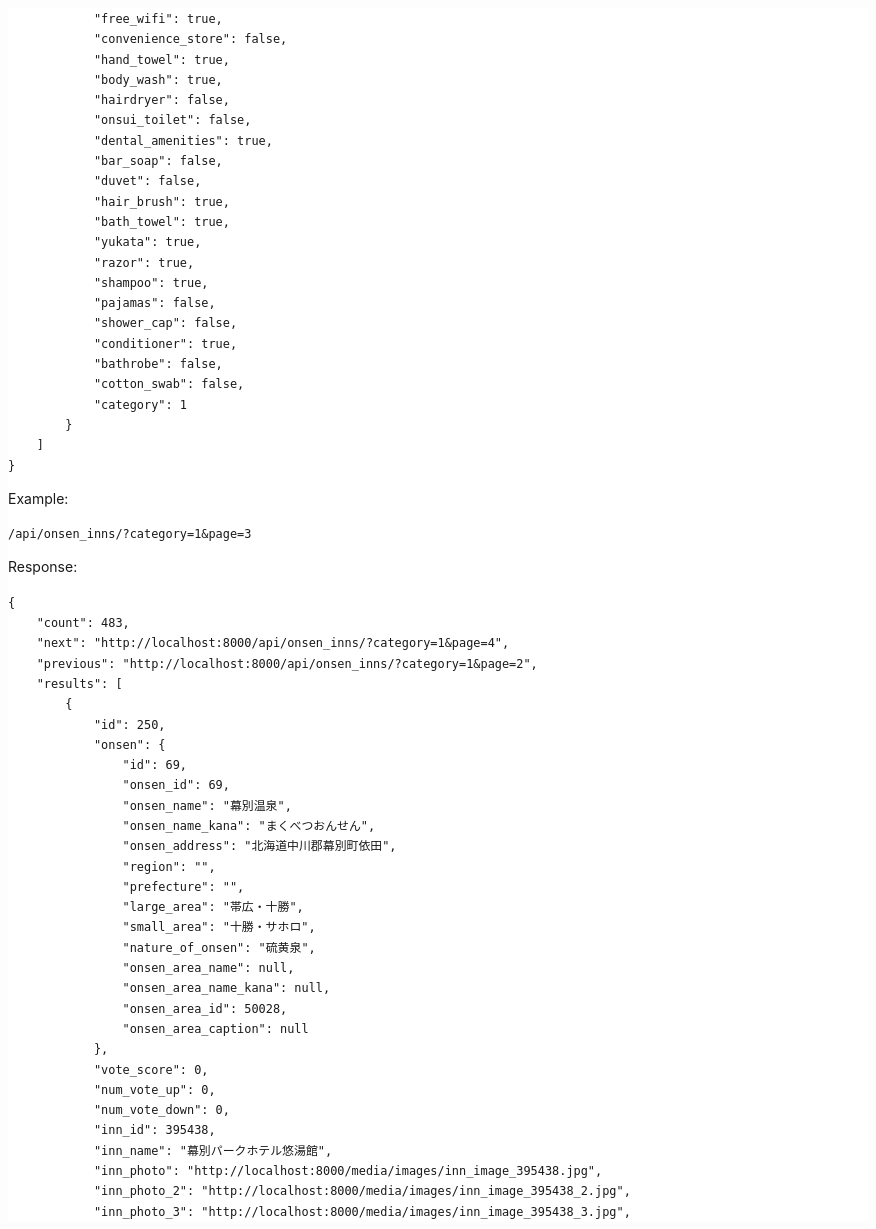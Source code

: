 ```
            "free_wifi": true,
            "convenience_store": false,
            "hand_towel": true,
            "body_wash": true,
            "hairdryer": false,
            "onsui_toilet": false,
            "dental_amenities": true,
            "bar_soap": false,
            "duvet": false,
            "hair_brush": true,
            "bath_towel": true,
            "yukata": true,
            "razor": true,
            "shampoo": true,
            "pajamas": false,
            "shower_cap": false,
            "conditioner": true,
            "bathrobe": false,
            "cotton_swab": false,
            "category": 1
        }
    ]
}
```

Example: 

```
/api/onsen_inns/?category=1&page=3
```

Response:

```
{
    "count": 483,
    "next": "http://localhost:8000/api/onsen_inns/?category=1&page=4",
    "previous": "http://localhost:8000/api/onsen_inns/?category=1&page=2",
    "results": [
        {
            "id": 250,
            "onsen": {
                "id": 69,
                "onsen_id": 69,
                "onsen_name": "幕別温泉",
                "onsen_name_kana": "まくべつおんせん",
                "onsen_address": "北海道中川郡幕別町依田",
                "region": "",
                "prefecture": "",
                "large_area": "帯広・十勝",
                "small_area": "十勝・サホロ",
                "nature_of_onsen": "硫黄泉",
                "onsen_area_name": null,
                "onsen_area_name_kana": null,
                "onsen_area_id": 50028,
                "onsen_area_caption": null
            },
            "vote_score": 0,
            "num_vote_up": 0,
            "num_vote_down": 0,
            "inn_id": 395438,
            "inn_name": "幕別パークホテル悠湯館",
            "inn_photo": "http://localhost:8000/media/images/inn_image_395438.jpg",
            "inn_photo_2": "http://localhost:8000/media/images/inn_image_395438_2.jpg",
            "inn_photo_3": "http://localhost:8000/media/images/inn_image_395438_3.jpg",
```